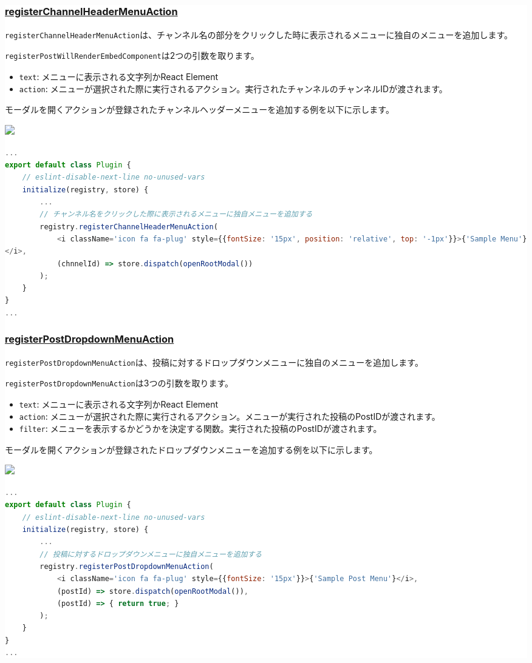 ### [registerChannelHeaderMenuAction](https://developers.mattermost.com/extend/plugins/webapp/reference/#registerChannelHeaderMenuAction)

`registerChannelHeaderMenuAction`は、チャンネル名の部分をクリックした時に表示されるメニューに独自のメニューを追加します。

`registerPostWillRenderEmbedComponent`は2つの引数を取ります。
* `text`: メニューに表示される文字列かReact Element
* `action`: メニューが選択された際に実行されるアクション。実行されたチャンネルのチャンネルIDが渡されます。

モーダルを開くアクションが登録されたチャンネルヘッダーメニューを追加する例を以下に示します。

![](https://blog.kaakaa.dev/images/posts/advent-calendar-2020/day20/channel-header-menu-action.gif)

```js:index.js
...
export default class Plugin {
    // eslint-disable-next-line no-unused-vars
    initialize(registry, store) {
		...
        // チャンネル名をクリックした際に表示されるメニューに独自メニューを追加する
        registry.registerChannelHeaderMenuAction(
            <i className='icon fa fa-plug' style={{fontSize: '15px', position: 'relative', top: '-1px'}}>{'Sample Menu'}</i>,
            (chnnelId) => store.dispatch(openRootModal())
        );
    }
}
...
```

### [registerPostDropdownMenuAction](https://developers.mattermost.com/extend/plugins/webapp/reference/#registerPostDropdownMenuAction)
`registerPostDropdownMenuAction`は、投稿に対するドロップダウンメニューに独自のメニューを追加します。

`registerPostDropdownMenuAction`は3つの引数を取ります。

* `text`: メニューに表示される文字列かReact Element
* `action`: メニューが選択された際に実行されるアクション。メニューが実行された投稿のPostIDが渡されます。
* `filter`: メニューを表示するかどうかを決定する関数。実行された投稿のPostIDが渡されます。

モーダルを開くアクションが登録されたドロップダウンメニューを追加する例を以下に示します。

![](https://blog.kaakaa.dev/images/posts/advent-calendar-2020/day20/post-dropdown-menu-action.gif)

```js:index.js
...
export default class Plugin {
    // eslint-disable-next-line no-unused-vars
    initialize(registry, store) {
		...
        // 投稿に対するドロップダウンメニューに独自メニューを追加する
        registry.registerPostDropdownMenuAction(
            <i className='icon fa fa-plug' style={{fontSize: '15px'}}>{'Sample Post Menu'}</i>,
            (postId) => store.dispatch(openRootModal()),
            (postId) => { return true; }
        );
    }
}
...
```
